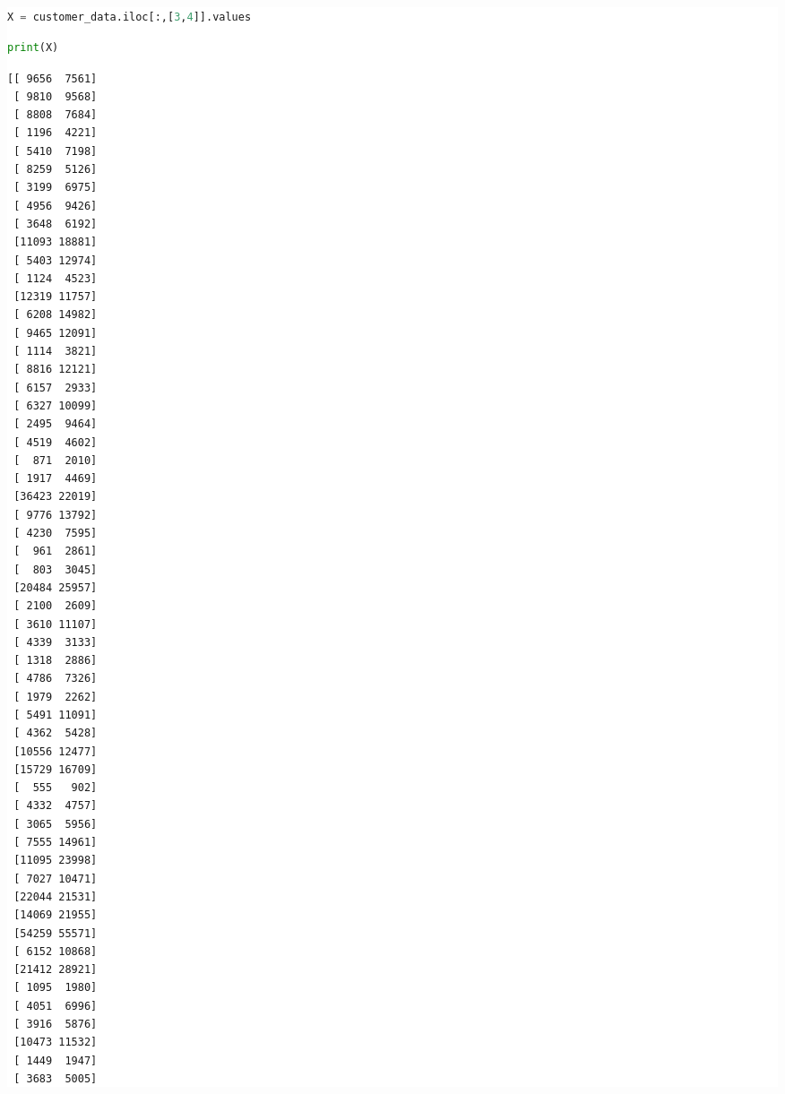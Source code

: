 
```python
X = customer_data.iloc[:,[3,4]].values
```


```python
print(X)
```

    [[ 9656  7561]
     [ 9810  9568]
     [ 8808  7684]
     [ 1196  4221]
     [ 5410  7198]
     [ 8259  5126]
     [ 3199  6975]
     [ 4956  9426]
     [ 3648  6192]
     [11093 18881]
     [ 5403 12974]
     [ 1124  4523]
     [12319 11757]
     [ 6208 14982]
     [ 9465 12091]
     [ 1114  3821]
     [ 8816 12121]
     [ 6157  2933]
     [ 6327 10099]
     [ 2495  9464]
     [ 4519  4602]
     [  871  2010]
     [ 1917  4469]
     [36423 22019]
     [ 9776 13792]
     [ 4230  7595]
     [  961  2861]
     [  803  3045]
     [20484 25957]
     [ 2100  2609]
     [ 3610 11107]
     [ 4339  3133]
     [ 1318  2886]
     [ 4786  7326]
     [ 1979  2262]
     [ 5491 11091]
     [ 4362  5428]
     [10556 12477]
     [15729 16709]
     [  555   902]
     [ 4332  4757]
     [ 3065  5956]
     [ 7555 14961]
     [11095 23998]
     [ 7027 10471]
     [22044 21531]
     [14069 21955]
     [54259 55571]
     [ 6152 10868]
     [21412 28921]
     [ 1095  1980]
     [ 4051  6996]
     [ 3916  5876]
     [10473 11532]
     [ 1449  1947]
     [ 3683  5005]